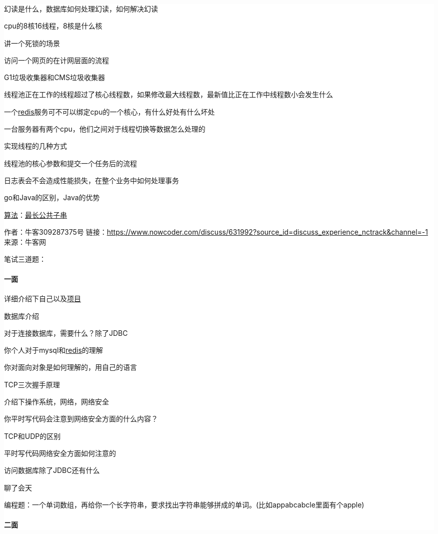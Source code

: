 幻读是什么，数据库如何处理幻读，如何解决幻读 

cpu的8核16线程，8核是什么核 

讲一个死锁的场景 

访问一个网页的在计网层面的流程 

G1垃圾收集器和CMS垃圾收集器 

线程池正在工作的线程超过了核心线程数，如果修改最大线程数，最新值比正在工作中线程数小会发生什么 

一个[redis]()服务可不可以绑定cpu的一个核心，有什么好处有什么坏处 

一台服务器有两个cpu，他们之间对于线程切换等数据怎么处理的 

实现线程的几种方式 

线程池的核心参数和提交一个任务后的流程 

日志表会不会造成性能损失，在整个业务中如何处理事务 

go和Java的区别，Java的优势 

[算法]()：[最长公共子串]()

作者：牛客309287375号
 链接：https://www.nowcoder.com/discuss/631992?source_id=discuss_experience_nctrack&channel=-1
 来源：牛客网

笔试三道题：

#### 一面

详细介绍下自己以及[项目]()

数据库介绍

对于连接数据库，需要什么？除了JDBC

你个人对于mysql和[redis]()的理解

你对面向对象是如何理解的，用自己的语言

TCP三次握手原理

介绍下操作系统，网络，网络安全

你平时写代码会注意到网络安全方面的什么内容？





TCP和UDP的区别

平时写代码网络安全方面如何注意的

访问数据库除了JDBC还有什么

聊了会天

编程题：一个单词数组，再给你一个长字符串，要求找出字符串能够拼成的单词。(比如appabcabcle里面有个apple)

#### 二面
